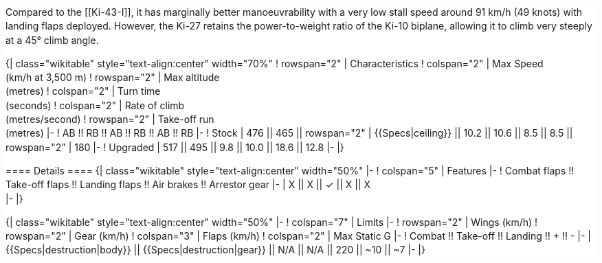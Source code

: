 Compared to the [[Ki-43-I]], it has marginally better manoeuvrability with a very low stall speed around 91 km/h (49 knots) with landing flaps deployed. However, the Ki-27 retains the power-to-weight ratio of the Ki-10 biplane, allowing it to climb very steeply at a 45° climb angle.

{| class="wikitable" style="text-align:center" width="70%"
! rowspan="2" | Characteristics
! colspan="2" | Max Speed<br>(km/h at 3,500 m)
! rowspan="2" | Max altitude<br>(metres)
! colspan="2" | Turn time<br>(seconds)
! colspan="2" | Rate of climb<br>(metres/second)
! rowspan="2" | Take-off run<br>(metres)
|-
! AB !! RB !! AB !! RB !! AB !! RB
|-
! Stock
| 476 || 465 || rowspan="2" | {{Specs|ceiling}} || 10.2 || 10.6 || 8.5 || 8.5 || rowspan="2" | 180
|-
! Upgraded
| 517 || 495 || 9.8 || 10.0 || 18.6 || 12.8
|-
|}

==== Details ====
{| class="wikitable" style="text-align:center" width="50%"
|-
! colspan="5" | Features
|-
! Combat flaps !! Take-off flaps !! Landing flaps !! Air brakes !! Arrestor gear
|-
| X || X || ✓ || X || X     
|-
|}

{| class="wikitable" style="text-align:center" width="50%"
|-
! colspan="7" | Limits
|-
! rowspan="2" | Wings (km/h)
! rowspan="2" | Gear (km/h)
! colspan="3" | Flaps (km/h)
! colspan="2" | Max Static G
|-
! Combat !! Take-off !! Landing !! + !! -
|-
| {{Specs|destruction|body}} || {{Specs|destruction|gear}} || N/A || N/A || 220 || ~10 || ~7
|-
|}

